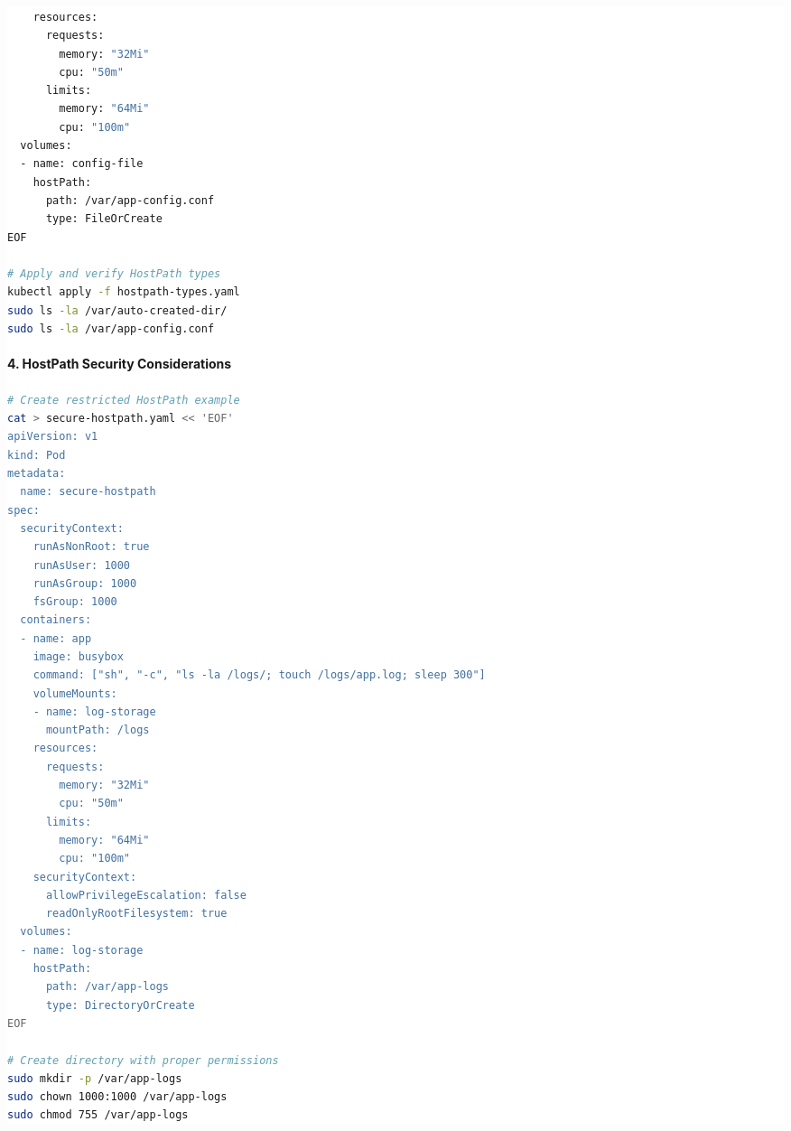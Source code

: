 ```bash
    resources:
      requests:
        memory: "32Mi"
        cpu: "50m"
      limits:
        memory: "64Mi"
        cpu: "100m"
  volumes:
  - name: config-file
    hostPath:
      path: /var/app-config.conf
      type: FileOrCreate
EOF

# Apply and verify HostPath types
kubectl apply -f hostpath-types.yaml
sudo ls -la /var/auto-created-dir/
sudo ls -la /var/app-config.conf
```

#### 4. HostPath Security Considerations
```bash
# Create restricted HostPath example
cat > secure-hostpath.yaml << 'EOF'
apiVersion: v1
kind: Pod
metadata:
  name: secure-hostpath
spec:
  securityContext:
    runAsNonRoot: true
    runAsUser: 1000
    runAsGroup: 1000
    fsGroup: 1000
  containers:
  - name: app
    image: busybox
    command: ["sh", "-c", "ls -la /logs/; touch /logs/app.log; sleep 300"]
    volumeMounts:
    - name: log-storage
      mountPath: /logs
    resources:
      requests:
        memory: "32Mi"
        cpu: "50m"
      limits:
        memory: "64Mi"
        cpu: "100m"
    securityContext:
      allowPrivilegeEscalation: false
      readOnlyRootFilesystem: true
  volumes:
  - name: log-storage
    hostPath:
      path: /var/app-logs
      type: DirectoryOrCreate
EOF

# Create directory with proper permissions
sudo mkdir -p /var/app-logs
sudo chown 1000:1000 /var/app-logs
sudo chmod 755 /var/app-logs

```